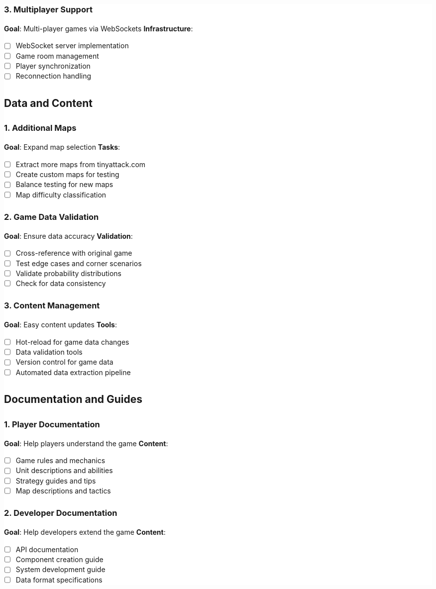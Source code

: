 ### 3. Multiplayer Support
**Goal**: Multi-player games via WebSockets
**Infrastructure**:
- [ ] WebSocket server implementation
- [ ] Game room management
- [ ] Player synchronization
- [ ] Reconnection handling

## Data and Content

### 1. Additional Maps
**Goal**: Expand map selection
**Tasks**:
- [ ] Extract more maps from tinyattack.com
- [ ] Create custom maps for testing
- [ ] Balance testing for new maps
- [ ] Map difficulty classification

### 2. Game Data Validation
**Goal**: Ensure data accuracy
**Validation**:
- [ ] Cross-reference with original game
- [ ] Test edge cases and corner scenarios
- [ ] Validate probability distributions
- [ ] Check for data consistency

### 3. Content Management
**Goal**: Easy content updates
**Tools**:
- [ ] Hot-reload for game data changes
- [ ] Data validation tools
- [ ] Version control for game data
- [ ] Automated data extraction pipeline

## Documentation and Guides

### 1. Player Documentation
**Goal**: Help players understand the game
**Content**:
- [ ] Game rules and mechanics
- [ ] Unit descriptions and abilities
- [ ] Strategy guides and tips
- [ ] Map descriptions and tactics

### 2. Developer Documentation
**Goal**: Help developers extend the game
**Content**:
- [ ] API documentation
- [ ] Component creation guide
- [ ] System development guide
- [ ] Data format specifications
